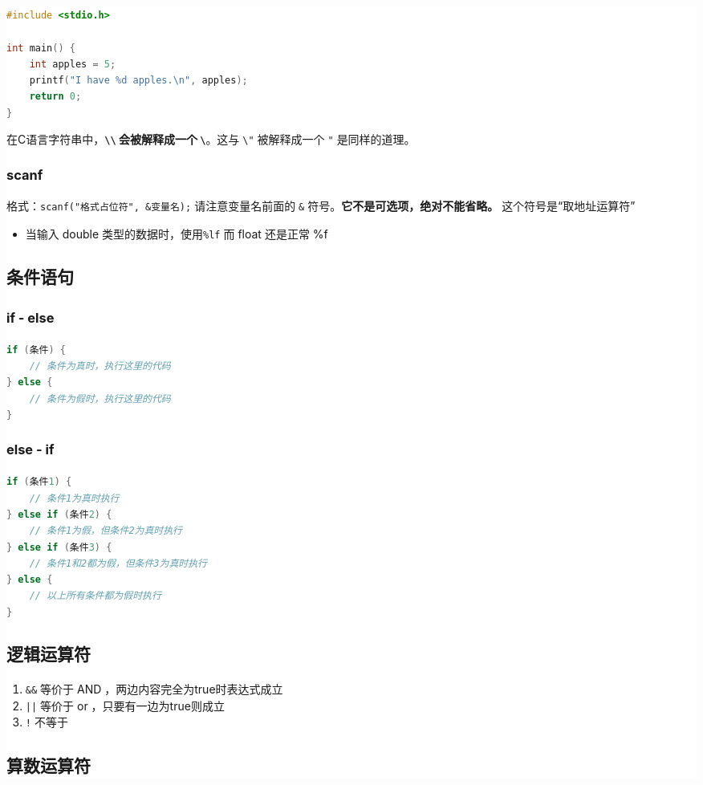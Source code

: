 

```c
#include <stdio.h>

int main() {
    int apples = 5;
    printf("I have %d apples.\n", apples);
    return 0;
}
```
在C语言字符串中，**`\\` 会被解释成一个 `\`**。这与 `\"` 被解释成一个 `"` 是同样的道理。
### scanf

格式：`scanf("格式占位符", &变量名);`
请注意变量名前面的 `&` 符号。**它不是可选项，绝对不能省略。** 这个符号是“取地址运算符”

- 当输入 double 类型的数据时，使用`%lf` 而 float 还是正常 %f

## 条件语句

### if - else 
```c
if (条件) {
    // 条件为真时，执行这里的代码
} else {
    // 条件为假时，执行这里的代码
}
```

### else - if 
```c
if (条件1) {
    // 条件1为真时执行
} else if (条件2) {
    // 条件1为假，但条件2为真时执行
} else if (条件3) {
    // 条件1和2都为假，但条件3为真时执行
} else {
    // 以上所有条件都为假时执行
}
```


## 逻辑运算符

1.  `&&` 等价于 AND ，两边内容完全为true时表达式成立
2. `||` 等价于 or ，只要有一边为true则成立
3. `!` 不等于

## 算数运算符
